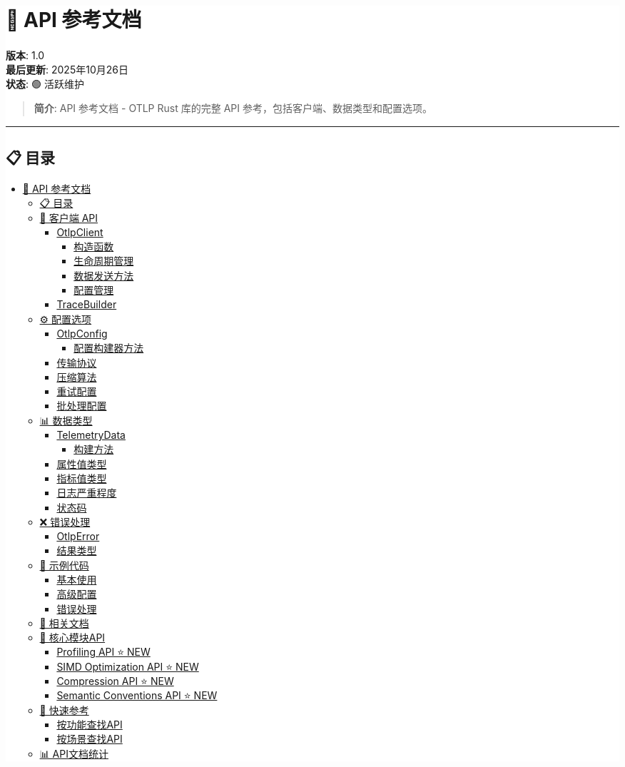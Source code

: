 # 🔧 API 参考文档

**版本**: 1.0  
**最后更新**: 2025年10月26日  
**状态**: 🟢 活跃维护

> **简介**: API 参考文档 - OTLP Rust 库的完整 API 参考，包括客户端、数据类型和配置选项。

---

## 📋 目录

- [🔧 API 参考文档](#-api-参考文档)
  - [📋 目录](#-目录)
  - [🚀 客户端 API](#-客户端-api)
    - [OtlpClient](#otlpclient)
      - [构造函数](#构造函数)
      - [生命周期管理](#生命周期管理)
      - [数据发送方法](#数据发送方法)
      - [配置管理](#配置管理)
    - [TraceBuilder](#tracebuilder)
  - [⚙️ 配置选项](#️-配置选项)
    - [OtlpConfig](#otlpconfig)
      - [配置构建器方法](#配置构建器方法)
    - [传输协议](#传输协议)
    - [压缩算法](#压缩算法)
    - [重试配置](#重试配置)
    - [批处理配置](#批处理配置)
  - [📊 数据类型](#-数据类型)
    - [TelemetryData](#telemetrydata)
      - [构建方法](#构建方法)
    - [属性值类型](#属性值类型)
    - [指标值类型](#指标值类型)
    - [日志严重程度](#日志严重程度)
    - [状态码](#状态码)
  - [❌ 错误处理](#-错误处理)
    - [OtlpError](#otlperror)
    - [结果类型](#结果类型)
  - [📝 示例代码](#-示例代码)
    - [基本使用](#基本使用)
    - [高级配置](#高级配置)
    - [错误处理](#错误处理)
  - [🔗 相关文档](#-相关文档)
  - [📖 核心模块API](#-核心模块api)
    - [Profiling API ⭐ NEW](#profiling-api--new)
    - [SIMD Optimization API ⭐ NEW](#simd-optimization-api--new)
    - [Compression API ⭐ NEW](#compression-api--new)
    - [Semantic Conventions API ⭐ NEW](#semantic-conventions-api--new)
  - [🎯 快速参考](#-快速参考)
    - [按功能查找API](#按功能查找api)
    - [按场景查找API](#按场景查找api)
  - [📊 API文档统计](#-api文档统计)
